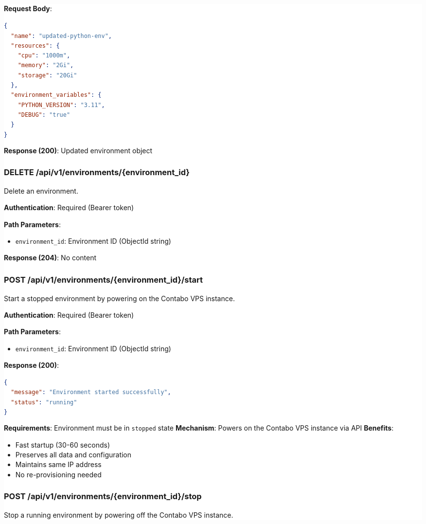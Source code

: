 **Request Body**:
```json
{
  "name": "updated-python-env",
  "resources": {
    "cpu": "1000m",
    "memory": "2Gi",
    "storage": "20Gi"
  },
  "environment_variables": {
    "PYTHON_VERSION": "3.11",
    "DEBUG": "true"
  }
}
```

**Response (200)**: Updated environment object

### DELETE /api/v1/environments/{environment_id}
Delete an environment.

**Authentication**: Required (Bearer token)

**Path Parameters**:
- `environment_id`: Environment ID (ObjectId string)

**Response (204)**: No content

### POST /api/v1/environments/{environment_id}/start
Start a stopped environment by powering on the Contabo VPS instance.

**Authentication**: Required (Bearer token)

**Path Parameters**:
- `environment_id`: Environment ID (ObjectId string)

**Response (200)**:
```json
{
  "message": "Environment started successfully",
  "status": "running"
}
```

**Requirements**: Environment must be in `stopped` state
**Mechanism**: Powers on the Contabo VPS instance via API
**Benefits**: 
- Fast startup (30-60 seconds)
- Preserves all data and configuration
- Maintains same IP address
- No re-provisioning needed

### POST /api/v1/environments/{environment_id}/stop
Stop a running environment by powering off the Contabo VPS instance.
